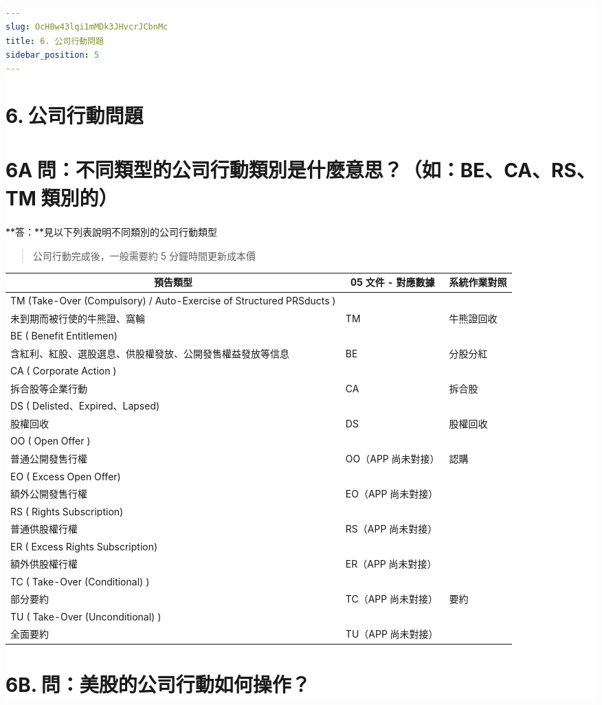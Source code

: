 ```yaml
---
slug: OcH0w43lqi1mMDk3JHvcrJCbnMc
title: 6. 公司行動問題
sidebar_position: 5
---
```



# 6. 公司行動問題


# 6A 問：不同類型的公司行動類別是什麼意思？（如：BE、CA、RS、TM 類別的）


**答：**見以下列表說明不同類別的公司行動類型

> 公司行動完成後，一般需要約 5 分鐘時間更新成本價

| 預告類型                                                                                | 05 文件 - 對應數據  | 系統作業對照 |
| ----------------------------------------------------------------------------------- | ------------- | ------ |
| TM (Take-Over (Compulsory) / Auto-Exercise of Structured PRSducts ) 
未到期而被行使的牛熊證、窩輪 | TM            | 牛熊證回收  |
| BE ( Benefit Entitlemen)  
含紅利、紅股、選股選息、供股權發放、公開發售權益發放等信息                            | BE            | 分股分紅   |
| CA ( Corporate Action )  
拆合股等企業行動                                                  | CA            | 拆合股    |
| DS ( Delisted、Expired、Lapsed)  
股權回收                                                | DS            | 股權回收   |
| OO ( Open Offer )  
普通公開發售行權                                                        | OO（APP 尚未對接）  | 認購     |
| EO ( Excess Open Offer)  
額外公開發售行權                                                  | EO（APP 尚未對接）  |        |
| RS ( Rights Subscription)  
普通供股權行權                                                 | RS（APP 尚未對接）  |        |
| ER ( Excess Rights Subscription)  
額外供股權行權                                          | ER（APP 尚未對接）  |        |
| TC ( Take-Over (Conditional) )  
部分要約                                               | TC（APP 尚未對接）  | 要約     |
| TU ( Take-Over (Unconditional) )  
全面要約                                             | TU（APP 尚未對接）  |        |


# 6B. 問：美股的公司行動如何操作？
